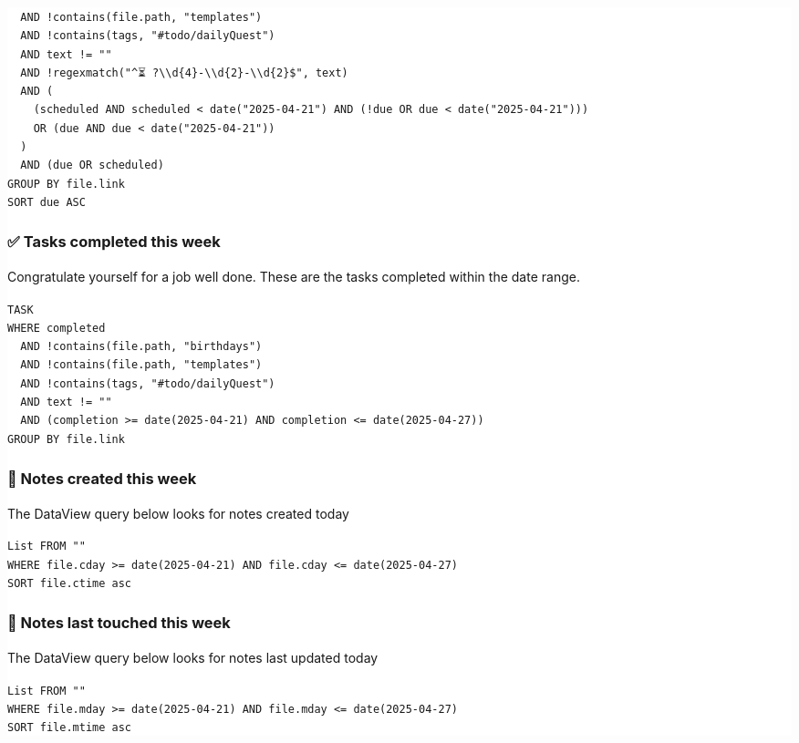 ```dataview
  AND !contains(file.path, "templates")
  AND !contains(tags, "#todo/dailyQuest")
  AND text != ""
  AND !regexmatch("^⏳ ?\\d{4}-\\d{2}-\\d{2}$", text)
  AND (
    (scheduled AND scheduled < date("2025-04-21") AND (!due OR due < date("2025-04-21")))
    OR (due AND due < date("2025-04-21"))
  )
  AND (due OR scheduled)
GROUP BY file.link
SORT due ASC
```
### ✅ Tasks completed this week
Congratulate yourself for a job well done. These are the tasks completed within the date range.
```dataview
TASK
WHERE completed
  AND !contains(file.path, "birthdays") 
  AND !contains(file.path, "templates") 
  AND !contains(tags, "#todo/dailyQuest")
  AND text != ""
  AND (completion >= date(2025-04-21) AND completion <= date(2025-04-27)) 
GROUP BY file.link
```

### 📌 Notes created this week
The DataView query below looks for notes created today
```dataview
List FROM "" 
WHERE file.cday >= date(2025-04-21) AND file.cday <= date(2025-04-27)
SORT file.ctime asc
```
### 📌 Notes last touched this week
The DataView query below looks for notes last updated today
```dataview
List FROM "" 
WHERE file.mday >= date(2025-04-21) AND file.mday <= date(2025-04-27)
SORT file.mtime asc
```